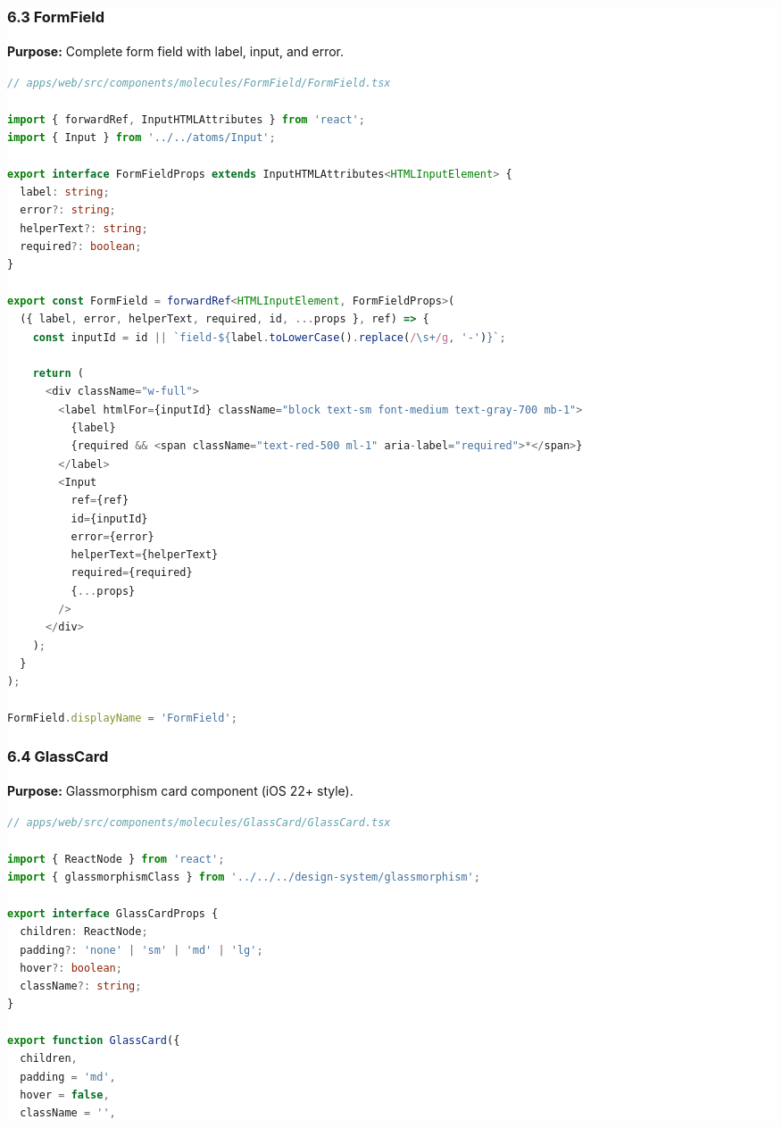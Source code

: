 ### 6.3 FormField

**Purpose:** Complete form field with label, input, and error.

```typescript
// apps/web/src/components/molecules/FormField/FormField.tsx

import { forwardRef, InputHTMLAttributes } from 'react';
import { Input } from '../../atoms/Input';

export interface FormFieldProps extends InputHTMLAttributes<HTMLInputElement> {
  label: string;
  error?: string;
  helperText?: string;
  required?: boolean;
}

export const FormField = forwardRef<HTMLInputElement, FormFieldProps>(
  ({ label, error, helperText, required, id, ...props }, ref) => {
    const inputId = id || `field-${label.toLowerCase().replace(/\s+/g, '-')}`;

    return (
      <div className="w-full">
        <label htmlFor={inputId} className="block text-sm font-medium text-gray-700 mb-1">
          {label}
          {required && <span className="text-red-500 ml-1" aria-label="required">*</span>}
        </label>
        <Input
          ref={ref}
          id={inputId}
          error={error}
          helperText={helperText}
          required={required}
          {...props}
        />
      </div>
    );
  }
);

FormField.displayName = 'FormField';
```

### 6.4 GlassCard

**Purpose:** Glassmorphism card component (iOS 22+ style).

```typescript
// apps/web/src/components/molecules/GlassCard/GlassCard.tsx

import { ReactNode } from 'react';
import { glassmorphismClass } from '../../../design-system/glassmorphism';

export interface GlassCardProps {
  children: ReactNode;
  padding?: 'none' | 'sm' | 'md' | 'lg';
  hover?: boolean;
  className?: string;
}

export function GlassCard({
  children,
  padding = 'md',
  hover = false,
  className = '',
```